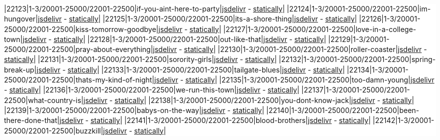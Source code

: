|22123|1-3/20001-25000/22001-22500|if-you-aint-here-to-party|[jsdelivr](https://cdn.jsdelivr.net/gh/dbchord/png-c-1280x720_1-3/20001-25000/22001-22500/if-you-aint-here-to-party.png) - [statically](https://cdn.statically.io/gh/dbchord/png-c-1280x720_1-3/img/20001-25000/22001-22500/if-you-aint-here-to-party.png)|
|22124|1-3/20001-25000/22001-22500|im-hungover|[jsdelivr](https://cdn.jsdelivr.net/gh/dbchord/png-c-1280x720_1-3/20001-25000/22001-22500/im-hungover.png) - [statically](https://cdn.statically.io/gh/dbchord/png-c-1280x720_1-3/img/20001-25000/22001-22500/im-hungover.png)|
|22125|1-3/20001-25000/22001-22500|its-a-shore-thing|[jsdelivr](https://cdn.jsdelivr.net/gh/dbchord/png-c-1280x720_1-3/20001-25000/22001-22500/its-a-shore-thing.png) - [statically](https://cdn.statically.io/gh/dbchord/png-c-1280x720_1-3/img/20001-25000/22001-22500/its-a-shore-thing.png)|
|22126|1-3/20001-25000/22001-22500|kiss-tomorrow-goodbye|[jsdelivr](https://cdn.jsdelivr.net/gh/dbchord/png-c-1280x720_1-3/20001-25000/22001-22500/kiss-tomorrow-goodbye.png) - [statically](https://cdn.statically.io/gh/dbchord/png-c-1280x720_1-3/img/20001-25000/22001-22500/kiss-tomorrow-goodbye.png)|
|22127|1-3/20001-25000/22001-22500|love-in-a-college-town|[jsdelivr](https://cdn.jsdelivr.net/gh/dbchord/png-c-1280x720_1-3/20001-25000/22001-22500/love-in-a-college-town.png) - [statically](https://cdn.statically.io/gh/dbchord/png-c-1280x720_1-3/img/20001-25000/22001-22500/love-in-a-college-town.png)|
|22128|1-3/20001-25000/22001-22500|out-like-that|[jsdelivr](https://cdn.jsdelivr.net/gh/dbchord/png-c-1280x720_1-3/20001-25000/22001-22500/out-like-that.png) - [statically](https://cdn.statically.io/gh/dbchord/png-c-1280x720_1-3/img/20001-25000/22001-22500/out-like-that.png)|
|22129|1-3/20001-25000/22001-22500|pray-about-everything|[jsdelivr](https://cdn.jsdelivr.net/gh/dbchord/png-c-1280x720_1-3/20001-25000/22001-22500/pray-about-everything.png) - [statically](https://cdn.statically.io/gh/dbchord/png-c-1280x720_1-3/img/20001-25000/22001-22500/pray-about-everything.png)|
|22130|1-3/20001-25000/22001-22500|roller-coaster|[jsdelivr](https://cdn.jsdelivr.net/gh/dbchord/png-c-1280x720_1-3/20001-25000/22001-22500/roller-coaster.png) - [statically](https://cdn.statically.io/gh/dbchord/png-c-1280x720_1-3/img/20001-25000/22001-22500/roller-coaster.png)|
|22131|1-3/20001-25000/22001-22500|sorority-girls|[jsdelivr](https://cdn.jsdelivr.net/gh/dbchord/png-c-1280x720_1-3/20001-25000/22001-22500/sorority-girls.png) - [statically](https://cdn.statically.io/gh/dbchord/png-c-1280x720_1-3/img/20001-25000/22001-22500/sorority-girls.png)|
|22132|1-3/20001-25000/22001-22500|spring-break-up|[jsdelivr](https://cdn.jsdelivr.net/gh/dbchord/png-c-1280x720_1-3/20001-25000/22001-22500/spring-break-up.png) - [statically](https://cdn.statically.io/gh/dbchord/png-c-1280x720_1-3/img/20001-25000/22001-22500/spring-break-up.png)|
|22133|1-3/20001-25000/22001-22500|tailgate-blues|[jsdelivr](https://cdn.jsdelivr.net/gh/dbchord/png-c-1280x720_1-3/20001-25000/22001-22500/tailgate-blues.png) - [statically](https://cdn.statically.io/gh/dbchord/png-c-1280x720_1-3/img/20001-25000/22001-22500/tailgate-blues.png)|
|22134|1-3/20001-25000/22001-22500|thats-my-kind-of-night|[jsdelivr](https://cdn.jsdelivr.net/gh/dbchord/png-c-1280x720_1-3/20001-25000/22001-22500/thats-my-kind-of-night.png) - [statically](https://cdn.statically.io/gh/dbchord/png-c-1280x720_1-3/img/20001-25000/22001-22500/thats-my-kind-of-night.png)|
|22135|1-3/20001-25000/22001-22500|too-damn-young|[jsdelivr](https://cdn.jsdelivr.net/gh/dbchord/png-c-1280x720_1-3/20001-25000/22001-22500/too-damn-young.png) - [statically](https://cdn.statically.io/gh/dbchord/png-c-1280x720_1-3/img/20001-25000/22001-22500/too-damn-young.png)|
|22136|1-3/20001-25000/22001-22500|we-run-this-town|[jsdelivr](https://cdn.jsdelivr.net/gh/dbchord/png-c-1280x720_1-3/20001-25000/22001-22500/we-run-this-town.png) - [statically](https://cdn.statically.io/gh/dbchord/png-c-1280x720_1-3/img/20001-25000/22001-22500/we-run-this-town.png)|
|22137|1-3/20001-25000/22001-22500|what-country-is|[jsdelivr](https://cdn.jsdelivr.net/gh/dbchord/png-c-1280x720_1-3/20001-25000/22001-22500/what-country-is.png) - [statically](https://cdn.statically.io/gh/dbchord/png-c-1280x720_1-3/img/20001-25000/22001-22500/what-country-is.png)|
|22138|1-3/20001-25000/22001-22500|you-dont-know-jack|[jsdelivr](https://cdn.jsdelivr.net/gh/dbchord/png-c-1280x720_1-3/20001-25000/22001-22500/you-dont-know-jack.png) - [statically](https://cdn.statically.io/gh/dbchord/png-c-1280x720_1-3/img/20001-25000/22001-22500/you-dont-know-jack.png)|
|22139|1-3/20001-25000/22001-22500|babys-on-the-way|[jsdelivr](https://cdn.jsdelivr.net/gh/dbchord/png-c-1280x720_1-3/20001-25000/22001-22500/babys-on-the-way.png) - [statically](https://cdn.statically.io/gh/dbchord/png-c-1280x720_1-3/img/20001-25000/22001-22500/babys-on-the-way.png)|
|22140|1-3/20001-25000/22001-22500|been-there-done-that|[jsdelivr](https://cdn.jsdelivr.net/gh/dbchord/png-c-1280x720_1-3/20001-25000/22001-22500/been-there-done-that.png) - [statically](https://cdn.statically.io/gh/dbchord/png-c-1280x720_1-3/img/20001-25000/22001-22500/been-there-done-that.png)|
|22141|1-3/20001-25000/22001-22500|blood-brothers|[jsdelivr](https://cdn.jsdelivr.net/gh/dbchord/png-c-1280x720_1-3/20001-25000/22001-22500/blood-brothers.png) - [statically](https://cdn.statically.io/gh/dbchord/png-c-1280x720_1-3/img/20001-25000/22001-22500/blood-brothers.png)|
|22142|1-3/20001-25000/22001-22500|buzzkill|[jsdelivr](https://cdn.jsdelivr.net/gh/dbchord/png-c-1280x720_1-3/20001-25000/22001-22500/buzzkill.png) - [statically](https://cdn.statically.io/gh/dbchord/png-c-1280x720_1-3/img/20001-25000/22001-22500/buzzkill.png)|